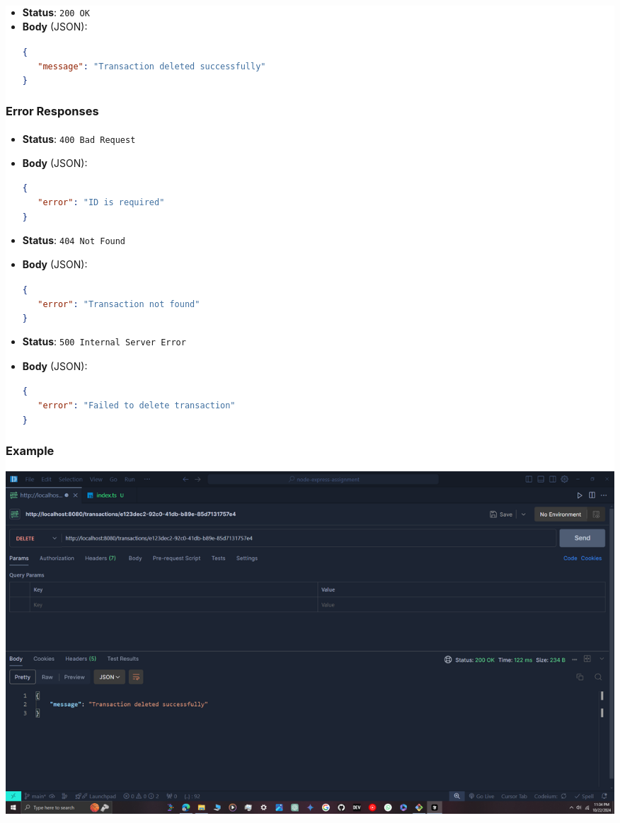 -  **Status**: `200 OK`
-  **Body** (JSON):
   ```json
   {
      "message": "Transaction deleted successfully"
   }
   ```

### Error Responses

-  **Status**: `400 Bad Request`
-  **Body** (JSON):

   ```json
   {
      "error": "ID is required"
   }
   ```

-  **Status**: `404 Not Found`
-  **Body** (JSON):

   ```json
   {
      "error": "Transaction not found"
   }
   ```

-  **Status**: `500 Internal Server Error`
-  **Body** (JSON):
   ```json
   {
      "error": "Failed to delete transaction"
   }
   ```

### Example

![Transaction Delete Request](/images/transactions-id-delete.png)
